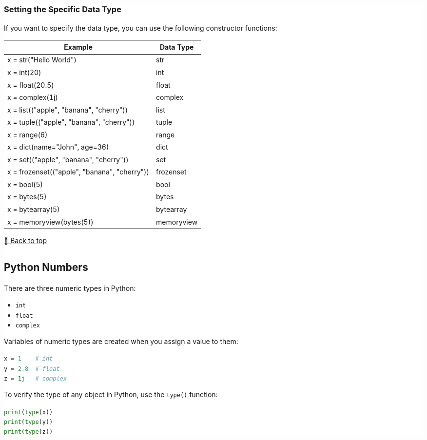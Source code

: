 ### Setting the Specific Data Type

If you want to specify the data type, you can use the following constructor functions:

| Example                                      | Data Type  |
| -------------------------------------------- | ---------- |
| x = str("Hello World")                       | str        |
| x = int(20)                                  | int        |
| x = float(20.5)                              | float      |
| x = complex(1j)                              | complex    |
| x = list(("apple", "banana", "cherry"))      | list       |
| x = tuple(("apple", "banana", "cherry"))     | tuple      |
| x = range(6)                                 | range      |
| x = dict(name="John", age=36)                | dict       |
| x = set(("apple", "banana", "cherry"))       | set        |
| x = frozenset(("apple", "banana", "cherry")) | frozenset  |
| x = bool(5)                                  | bool       |
| x = bytes(5)                                 | bytes      |
| x = bytearray(5)                             | bytearray  |
| x = memoryview(bytes(5))                     | memoryview |

[🔼 Back to top](#python-tutorial)

## Python Numbers

There are three numeric types in Python:

- `int`
- `float`
- `complex`

Variables of numeric types are created when you assign a value to them:

```py
x = 1    # int
y = 2.8  # float
z = 1j   # complex
```

To verify the type of any object in Python, use the `type()` function:

```py
print(type(x))
print(type(y))
print(type(z))
```
